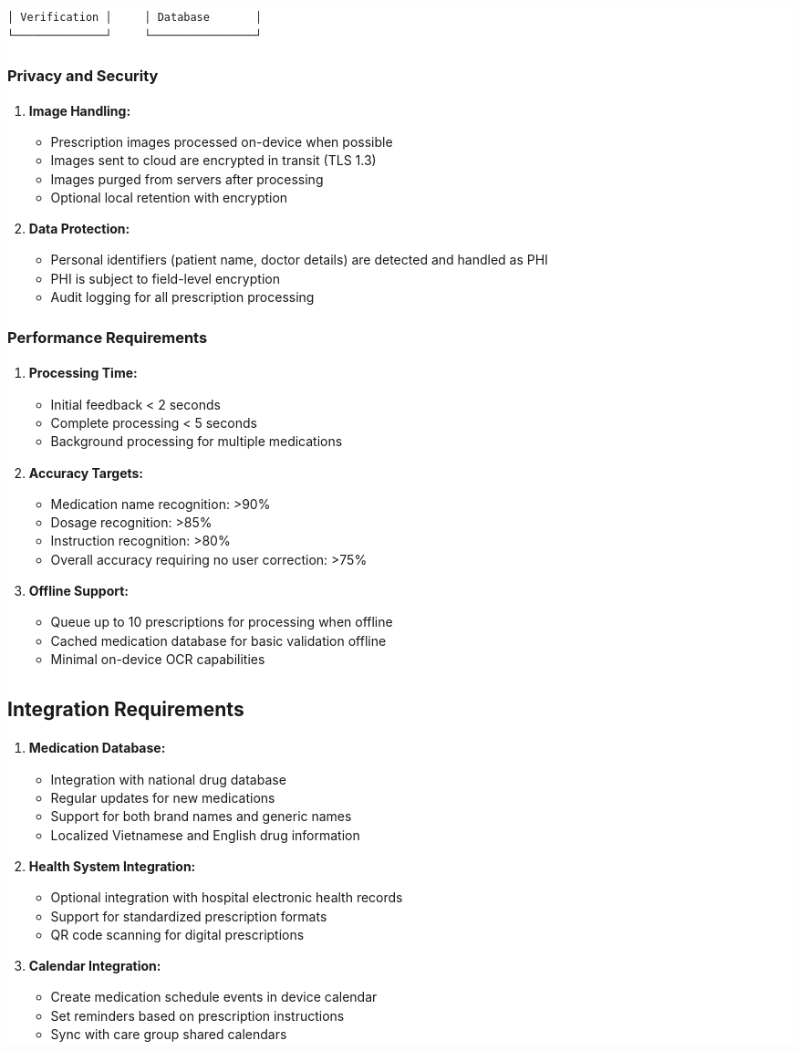 ```
│ Verification │     │ Database       │
└──────────────┘     └────────────────┘
```

### Privacy and Security

1. **Image Handling:**

   - Prescription images processed on-device when possible
   - Images sent to cloud are encrypted in transit (TLS 1.3)
   - Images purged from servers after processing
   - Optional local retention with encryption

2. **Data Protection:**
   - Personal identifiers (patient name, doctor details) are detected and handled as PHI
   - PHI is subject to field-level encryption
   - Audit logging for all prescription processing

### Performance Requirements

1. **Processing Time:**

   - Initial feedback < 2 seconds
   - Complete processing < 5 seconds
   - Background processing for multiple medications

2. **Accuracy Targets:**

   - Medication name recognition: >90%
   - Dosage recognition: >85%
   - Instruction recognition: >80%
   - Overall accuracy requiring no user correction: >75%

3. **Offline Support:**
   - Queue up to 10 prescriptions for processing when offline
   - Cached medication database for basic validation offline
   - Minimal on-device OCR capabilities

## Integration Requirements

1. **Medication Database:**

   - Integration with national drug database
   - Regular updates for new medications
   - Support for both brand names and generic names
   - Localized Vietnamese and English drug information

2. **Health System Integration:**

   - Optional integration with hospital electronic health records
   - Support for standardized prescription formats
   - QR code scanning for digital prescriptions

3. **Calendar Integration:**
   - Create medication schedule events in device calendar
   - Set reminders based on prescription instructions
   - Sync with care group shared calendars
